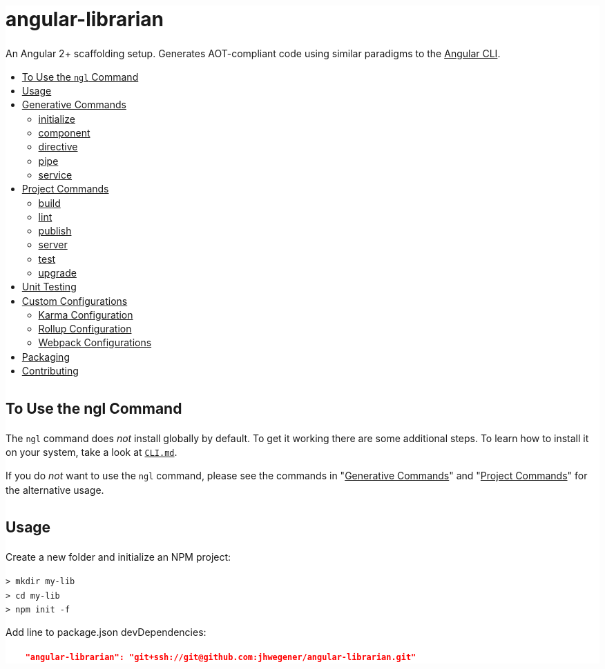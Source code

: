 # angular-librarian

An Angular 2+ scaffolding setup. Generates AOT-compliant code using similar
paradigms to the [Angular CLI](https://github.com/angular/angular-cli).

- [To Use the `ngl` Command](#ngl-command)
- [Usage](#usage)
- [Generative Commands](#generative-commands)
    - [initialize](#init)
    - [component](#component)
    - [directive](#directive)
    - [pipe](#pipe)
    - [service](#service)
- [Project Commands](#project-commands)
    - [build](#build)
    - [lint](#lint)
    - [publish](#publish)
    - [server](#serve)
    - [test](#test)
    - [upgrade](#upgrade)
- [Unit Testing](#unit)
- [Custom Configurations](#custom-config)
    - [Karma Configuration](#karma-config)
    - [Rollup Configuration](#rollup-config)
    - [Webpack Configurations](#webpack-configs)
- [Packaging](#pack)
- [Contributing](#contribute)



## <a name="ngl-command"></a>To Use the ngl Command

The `ngl` command does _not_ install globally by default. To get it working
there are some additional steps. To learn how to install it on your system,
take a look at [`CLI.md`](CLI.md).

If you do _not_ want to use the `ngl` command, please see the commands in
"[Generative Commands](#generative-commands)" and
"[Project Commands](#project-commands)" for the alternative usage.


## Usage

Create a new folder and initialize an NPM project:

```shell
> mkdir my-lib
> cd my-lib
> npm init -f
```

Add line to package.json devDependencies:

```json
    "angular-librarian": "git+ssh://git@github.com:jhwegener/angular-librarian.git"
```
